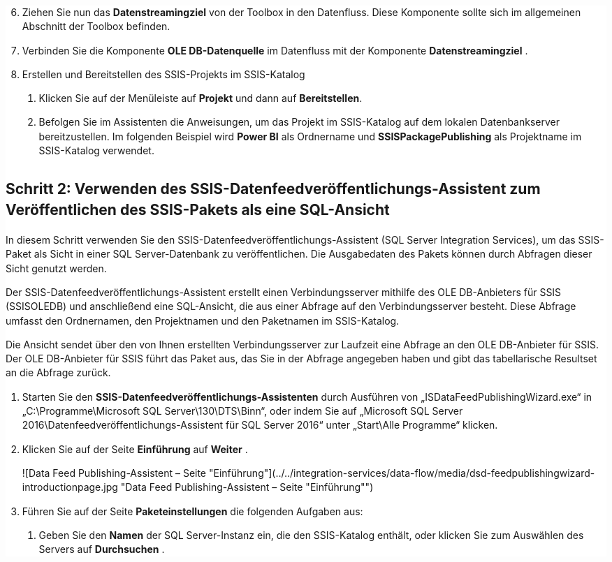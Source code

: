 6.  Ziehen Sie nun das **Datenstreamingziel** von der Toolbox in den Datenfluss. Diese Komponente sollte sich im allgemeinen Abschnitt der Toolbox befinden.  
  
7.  Verbinden Sie die Komponente **OLE DB-Datenquelle** im Datenfluss mit der Komponente **Datenstreamingziel** .  
  
8.  Erstellen und Bereitstellen des SSIS-Projekts im SSIS-Katalog  
  
    1.  Klicken Sie auf der Menüleiste auf **Projekt** und dann auf **Bereitstellen**.  
  
    2.  Befolgen Sie im Assistenten die Anweisungen, um das Projekt im SSIS-Katalog auf dem lokalen Datenbankserver bereitzustellen. Im folgenden Beispiel wird **Power BI** als Ordnername und **SSISPackagePublishing** als Projektname im SSIS-Katalog verwendet.  
  
## <a name="step-2-use-the-ssis-data-feed-publishing-wizard-to-publish-ssis-package-as-a-sql-view"></a>Schritt 2: Verwenden des SSIS-Datenfeedveröffentlichungs-Assistent zum Veröffentlichen des SSIS-Pakets als eine SQL-Ansicht  
 In diesem Schritt verwenden Sie den SSIS-Datenfeedveröffentlichungs-Assistent (SQL Server Integration Services), um das SSIS-Paket als Sicht in einer SQL Server-Datenbank zu veröffentlichen. Die Ausgabedaten des Pakets können durch Abfragen dieser Sicht genutzt werden.  
  
 Der SSIS-Datenfeedveröffentlichungs-Assistent erstellt einen Verbindungsserver mithilfe des OLE DB-Anbieters für SSIS (SSISOLEDB) und anschließend eine SQL-Ansicht, die aus einer Abfrage auf den Verbindungsserver besteht. Diese Abfrage umfasst den Ordnernamen, den Projektnamen und den Paketnamen im SSIS-Katalog.  
  
 Die Ansicht sendet über den von Ihnen erstellten Verbindungsserver zur Laufzeit eine Abfrage an den OLE DB-Anbieter für SSIS. Der OLE DB-Anbieter für SSIS führt das Paket aus, das Sie in der Abfrage angegeben haben und gibt das tabellarische Resultset an die Abfrage zurück.  
  
1.  Starten Sie den **SSIS-Datenfeedveröffentlichungs-Assistenten** durch Ausführen von „ISDataFeedPublishingWizard.exe“ in „C:\Programme\Microsoft SQL Server\130\DTS\Binn“, oder indem Sie auf „Microsoft SQL Server 2016\Datenfeedveröffentlichungs-Assistent für SQL Server 2016“ unter „Start\Alle Programme“ klicken.  
  
2.  Klicken Sie auf der Seite **Einführung** auf **Weiter** .  
  
     ![Data Feed Publishing-Assistent – Seite "Einführung"](../../integration-services/data-flow/media/dsd-feedpublishingwizard-introductionpage.jpg "Data Feed Publishing-Assistent – Seite "Einführung"")  
  
3.  Führen Sie auf der Seite **Paketeinstellungen** die folgenden Aufgaben aus:  
  
    1.  Geben Sie den **Namen** der SQL Server-Instanz ein, die den SSIS-Katalog enthält, oder klicken Sie zum Auswählen des Servers auf **Durchsuchen** .  
  